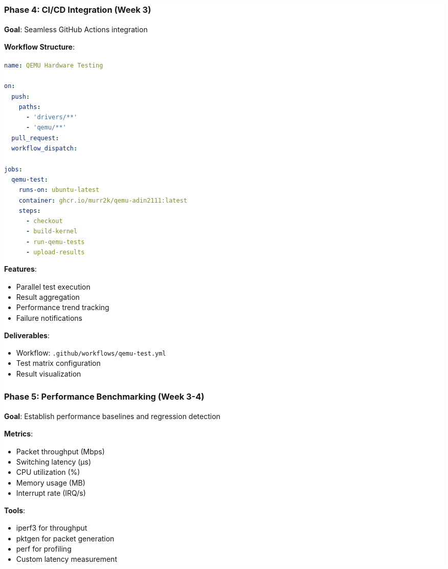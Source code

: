 ### Phase 4: CI/CD Integration (Week 3)

**Goal**: Seamless GitHub Actions integration

**Workflow Structure**:
```yaml
name: QEMU Hardware Testing

on:
  push:
    paths:
      - 'drivers/**'
      - 'qemu/**'
  pull_request:
  workflow_dispatch:

jobs:
  qemu-test:
    runs-on: ubuntu-latest
    container: ghcr.io/murr2k/qemu-adin2111:latest
    steps:
      - checkout
      - build-kernel
      - run-qemu-tests
      - upload-results
```

**Features**:
- Parallel test execution
- Result aggregation
- Performance trend tracking
- Failure notifications

**Deliverables**:
- Workflow: `.github/workflows/qemu-test.yml`
- Test matrix configuration
- Result visualization

### Phase 5: Performance Benchmarking (Week 3-4)

**Goal**: Establish performance baselines and regression detection

**Metrics**:
- Packet throughput (Mbps)
- Switching latency (μs)
- CPU utilization (%)
- Memory usage (MB)
- Interrupt rate (IRQ/s)

**Tools**:
- iperf3 for throughput
- pktgen for packet generation
- perf for profiling
- Custom latency measurement
